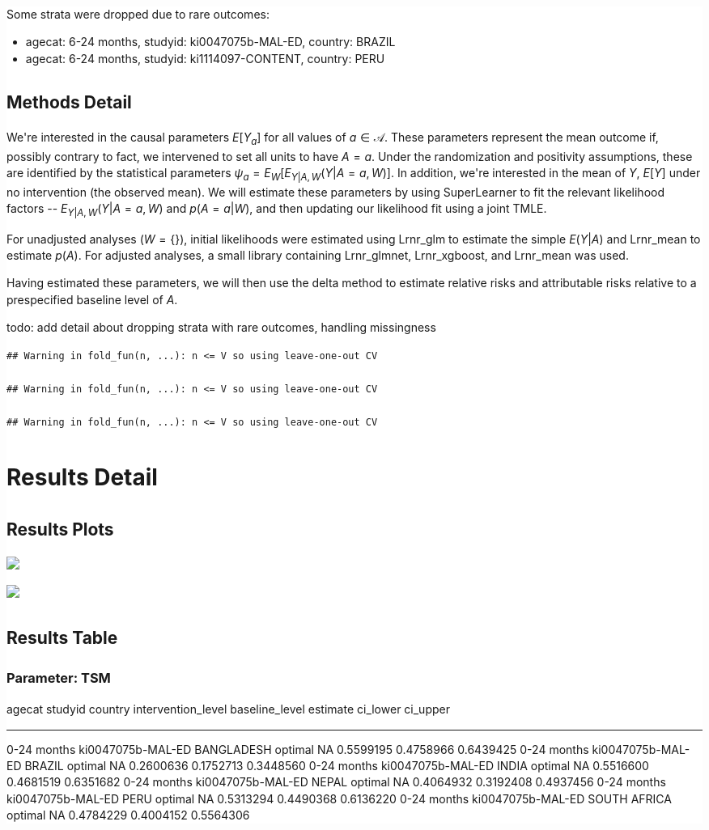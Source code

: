 Some strata were dropped due to rare outcomes:

* agecat: 6-24 months, studyid: ki0047075b-MAL-ED, country: BRAZIL
* agecat: 6-24 months, studyid: ki1114097-CONTENT, country: PERU

## Methods Detail

We're interested in the causal parameters $E[Y_a]$ for all values of $a \in \mathcal{A}$. These parameters represent the mean outcome if, possibly contrary to fact, we intervened to set all units to have $A=a$. Under the randomization and positivity assumptions, these are identified by the statistical parameters $\psi_a=E_W[E_{Y|A,W}(Y|A=a,W)]$.  In addition, we're interested in the mean of $Y$, $E[Y]$ under no intervention (the observed mean). We will estimate these parameters by using SuperLearner to fit the relevant likelihood factors -- $E_{Y|A,W}(Y|A=a,W)$ and $p(A=a|W)$, and then updating our likelihood fit using a joint TMLE.

For unadjusted analyses ($W=\{\}$), initial likelihoods were estimated using Lrnr_glm to estimate the simple $E(Y|A)$ and Lrnr_mean to estimate $p(A)$. For adjusted analyses, a small library containing Lrnr_glmnet, Lrnr_xgboost, and Lrnr_mean was used.

Having estimated these parameters, we will then use the delta method to estimate relative risks and attributable risks relative to a prespecified baseline level of $A$.

todo: add detail about dropping strata with rare outcomes, handling missingness



```
## Warning in fold_fun(n, ...): n <= V so using leave-one-out CV

## Warning in fold_fun(n, ...): n <= V so using leave-one-out CV

## Warning in fold_fun(n, ...): n <= V so using leave-one-out CV
```




# Results Detail

## Results Plots
![](/tmp/c7c36069-77f3-421e-a414-d421c5e59954/ec0f2cb8-2807-4671-9864-e760947b3b1a/REPORT_files/figure-html/plot_tsm-1.png)

![](/tmp/c7c36069-77f3-421e-a414-d421c5e59954/ec0f2cb8-2807-4671-9864-e760947b3b1a/REPORT_files/figure-html/plot_rr-1.png)


## Results Table

### Parameter: TSM


agecat        studyid                    country                        intervention_level   baseline_level     estimate    ci_lower    ci_upper
------------  -------------------------  -----------------------------  -------------------  ---------------  ----------  ----------  ----------
0-24 months   ki0047075b-MAL-ED          BANGLADESH                     optimal              NA                0.5599195   0.4758966   0.6439425
0-24 months   ki0047075b-MAL-ED          BRAZIL                         optimal              NA                0.2600636   0.1752713   0.3448560
0-24 months   ki0047075b-MAL-ED          INDIA                          optimal              NA                0.5516600   0.4681519   0.6351682
0-24 months   ki0047075b-MAL-ED          NEPAL                          optimal              NA                0.4064932   0.3192408   0.4937456
0-24 months   ki0047075b-MAL-ED          PERU                           optimal              NA                0.5313294   0.4490368   0.6136220
0-24 months   ki0047075b-MAL-ED          SOUTH AFRICA                   optimal              NA                0.4784229   0.4004152   0.5564306